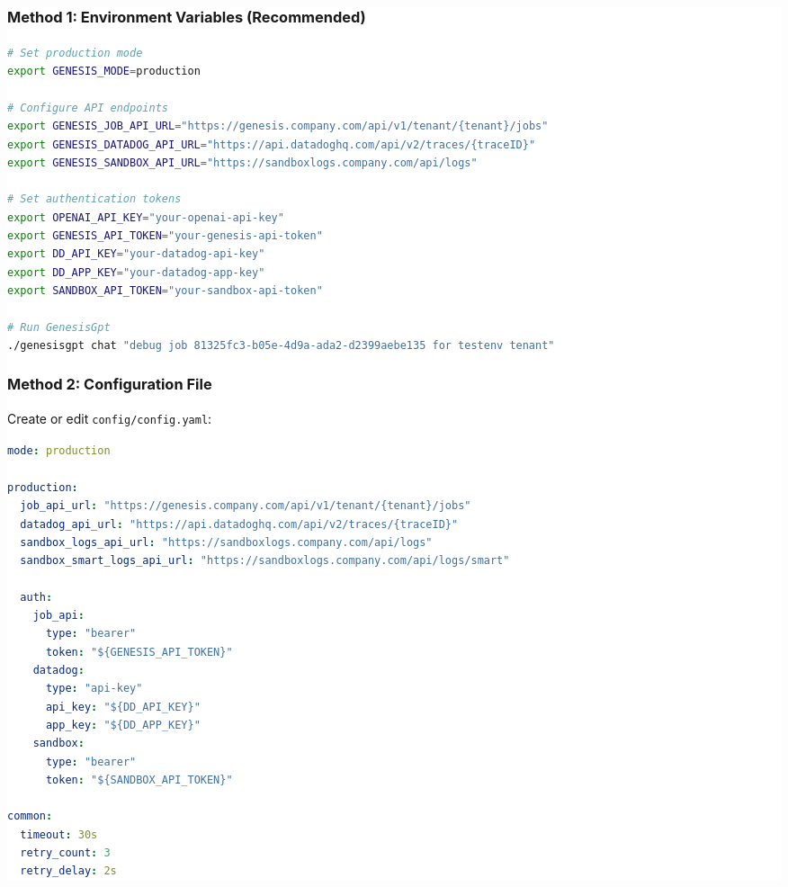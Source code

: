 ### Method 1: Environment Variables (Recommended)

```bash
# Set production mode
export GENESIS_MODE=production

# Configure API endpoints
export GENESIS_JOB_API_URL="https://genesis.company.com/api/v1/tenant/{tenant}/jobs"
export GENESIS_DATADOG_API_URL="https://api.datadoghq.com/api/v2/traces/{traceID}"
export GENESIS_SANDBOX_API_URL="https://sandboxlogs.company.com/api/logs"

# Set authentication tokens
export OPENAI_API_KEY="your-openai-api-key"
export GENESIS_API_TOKEN="your-genesis-api-token"
export DD_API_KEY="your-datadog-api-key"
export DD_APP_KEY="your-datadog-app-key"
export SANDBOX_API_TOKEN="your-sandbox-api-token"

# Run GenesisGpt
./genesisgpt chat "debug job 81325fc3-b05e-4d9a-ada2-d2399aebe135 for testenv tenant"
```

### Method 2: Configuration File

Create or edit `config/config.yaml`:
```yaml
mode: production

production:
  job_api_url: "https://genesis.company.com/api/v1/tenant/{tenant}/jobs"
  datadog_api_url: "https://api.datadoghq.com/api/v2/traces/{traceID}"
  sandbox_logs_api_url: "https://sandboxlogs.company.com/api/logs"
  sandbox_smart_logs_api_url: "https://sandboxlogs.company.com/api/logs/smart"
  
  auth:
    job_api:
      type: "bearer"
      token: "${GENESIS_API_TOKEN}"
    datadog:
      type: "api-key"
      api_key: "${DD_API_KEY}"
      app_key: "${DD_APP_KEY}"
    sandbox:
      type: "bearer"
      token: "${SANDBOX_API_TOKEN}"

common:
  timeout: 30s
  retry_count: 3
  retry_delay: 2s
```

